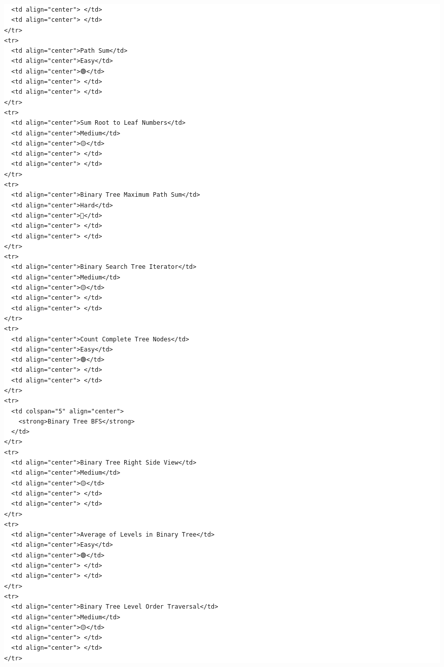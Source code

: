       <td align="center"> </td>
      <td align="center"> </td>
    </tr>
    <tr>
      <td align="center">Path Sum</td>
      <td align="center">Easy</td>
      <td align="center">🟢</td>
      <td align="center"> </td>
      <td align="center"> </td>
    </tr>
    <tr>
      <td align="center">Sum Root to Leaf Numbers</td>
      <td align="center">Medium</td>
      <td align="center">🟡</td>
      <td align="center"> </td>
      <td align="center"> </td>
    </tr>
    <tr>
      <td align="center">Binary Tree Maximum Path Sum</td>
      <td align="center">Hard</td>
      <td align="center">🔴</td>
      <td align="center"> </td>
      <td align="center"> </td>
    </tr>
    <tr>
      <td align="center">Binary Search Tree Iterator</td>
      <td align="center">Medium</td>
      <td align="center">🟡</td>
      <td align="center"> </td>
      <td align="center"> </td>
    </tr>
    <tr>
      <td align="center">Count Complete Tree Nodes</td>
      <td align="center">Easy</td>
      <td align="center">🟢</td>
      <td align="center"> </td>
      <td align="center"> </td>
    </tr>
    <tr>
      <td colspan="5" align="center">
        <strong>Binary Tree BFS</strong>
      </td>
    </tr>
    <tr>
      <td align="center">Binary Tree Right Side View</td>
      <td align="center">Medium</td>
      <td align="center">🟡</td>
      <td align="center"> </td>
      <td align="center"> </td>
    </tr>
    <tr>
      <td align="center">Average of Levels in Binary Tree</td>
      <td align="center">Easy</td>
      <td align="center">🟢</td>
      <td align="center"> </td>
      <td align="center"> </td>
    </tr>
    <tr>
      <td align="center">Binary Tree Level Order Traversal</td>
      <td align="center">Medium</td>
      <td align="center">🟡</td>
      <td align="center"> </td>
      <td align="center"> </td>
    </tr>